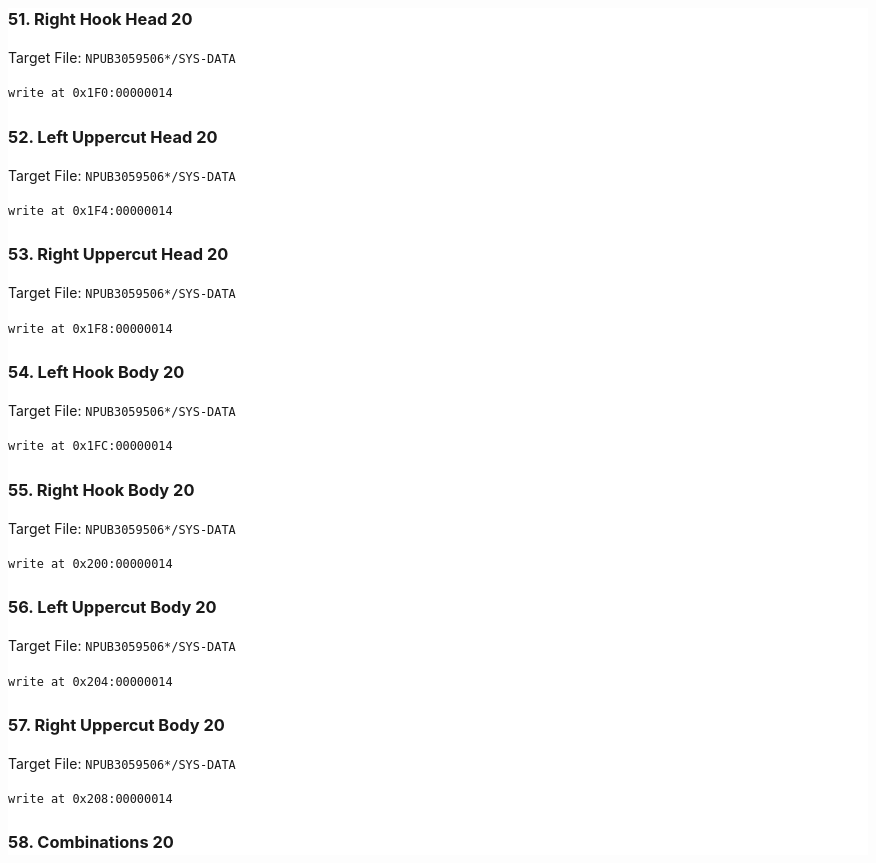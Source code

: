 ### 51. Right Hook Head 20

Target File: `NPUB3059506*/SYS-DATA`

```
write at 0x1F0:00000014
```

### 52. Left Uppercut Head 20

Target File: `NPUB3059506*/SYS-DATA`

```
write at 0x1F4:00000014
```

### 53. Right Uppercut Head 20

Target File: `NPUB3059506*/SYS-DATA`

```
write at 0x1F8:00000014
```

### 54. Left Hook Body 20

Target File: `NPUB3059506*/SYS-DATA`

```
write at 0x1FC:00000014
```

### 55. Right Hook Body 20

Target File: `NPUB3059506*/SYS-DATA`

```
write at 0x200:00000014
```

### 56. Left Uppercut Body 20

Target File: `NPUB3059506*/SYS-DATA`

```
write at 0x204:00000014
```

### 57. Right Uppercut Body 20

Target File: `NPUB3059506*/SYS-DATA`

```
write at 0x208:00000014
```

### 58. Combinations 20
